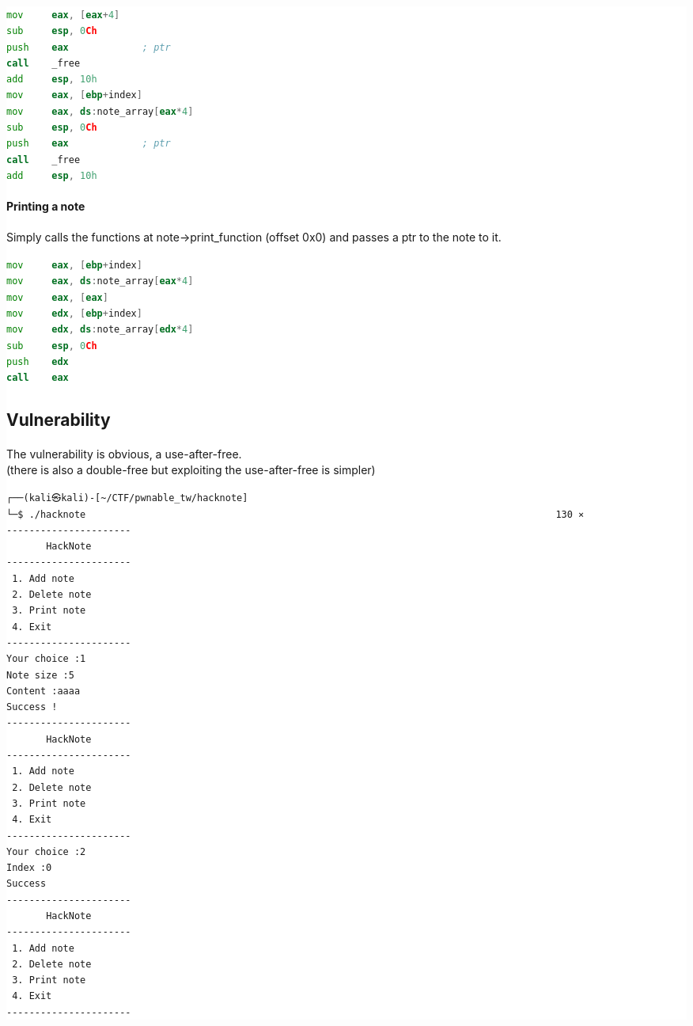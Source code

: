 ```asm
mov     eax, [eax+4]
sub     esp, 0Ch
push    eax             ; ptr
call    _free
add     esp, 10h
mov     eax, [ebp+index]
mov     eax, ds:note_array[eax*4]
sub     esp, 0Ch
push    eax             ; ptr
call    _free
add     esp, 10h
```
#### Printing a note
Simply calls the functions at note->print_function (offset 0x0) and passes a ptr to the note to it.
```asm
mov     eax, [ebp+index]
mov     eax, ds:note_array[eax*4]
mov     eax, [eax]
mov     edx, [ebp+index]
mov     edx, ds:note_array[edx*4]
sub     esp, 0Ch
push    edx
call    eax
```
## Vulnerability
The vulnerability is obvious, a use-after-free.      
(there is also a double-free but exploiting the use-after-free is simpler)
```console
┌──(kali㉿kali)-[~/CTF/pwnable_tw/hacknote]
└─$ ./hacknote                                                                                   130 ⨯
----------------------
       HackNote       
----------------------
 1. Add note          
 2. Delete note       
 3. Print note        
 4. Exit              
----------------------
Your choice :1
Note size :5
Content :aaaa
Success !
----------------------
       HackNote       
----------------------
 1. Add note          
 2. Delete note       
 3. Print note        
 4. Exit              
----------------------
Your choice :2
Index :0
Success
----------------------
       HackNote       
----------------------
 1. Add note          
 2. Delete note       
 3. Print note        
 4. Exit              
----------------------
```